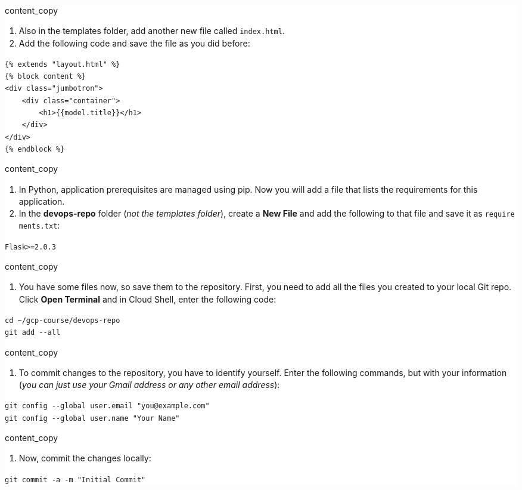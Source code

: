 

content_copy

1. Also in the templates folder, add another new file called `index.html`.
2. Add the following code and save the file as you did before:

```
{% extends "layout.html" %}
{% block content %}
<div class="jumbotron">
    <div class="container">
        <h1>{{model.title}}</h1>
    </div>
</div>
{% endblock %}
```



content_copy

1. In Python, application prerequisites are managed using pip. Now you will add a file that lists the requirements for this application.
2. In the **devops-repo** folder (*not the templates folder*), create a **New File** and add the following to that file and save it as `requirements.txt`:

```
Flask>=2.0.3
```



content_copy

1. You have some files now, so save them to the repository. First, you need to add all the files you created to your local Git repo. Click **Open Terminal** and in Cloud Shell, enter the following code:

```
cd ~/gcp-course/devops-repo
git add --all
```



content_copy

1. To commit changes to the repository, you have to identify yourself. Enter the following commands, but with your information (*you can just use your Gmail address or any other email address*):

```
git config --global user.email "you@example.com"
git config --global user.name "Your Name"
```



content_copy

1. Now, commit the changes locally:

```
git commit -a -m "Initial Commit"
```
